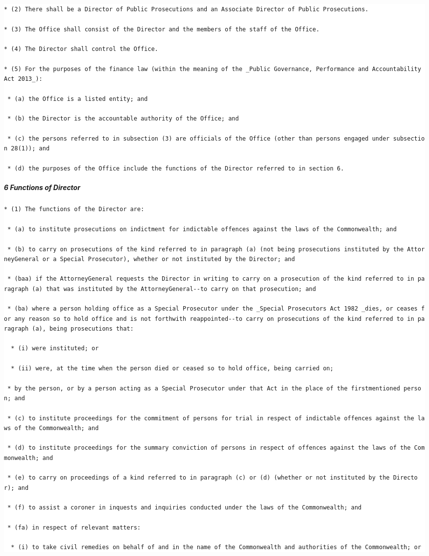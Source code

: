     * (2) There shall be a Director of Public Prosecutions and an Associate Director of Public Prosecutions.

    * (3) The Office shall consist of the Director and the members of the staff of the Office.

    * (4) The Director shall control the Office.

    * (5) For the purposes of the finance law (within the meaning of the _Public Governance, Performance and Accountability Act 2013_):

     * (a) the Office is a listed entity; and

     * (b) the Director is the accountable authority of the Office; and

     * (c) the persons referred to in subsection (3) are officials of the Office (other than persons engaged under subsection 28(1)); and

     * (d) the purposes of the Office include the functions of the Director referred to in section 6.

##### 6  Functions of Director

    * (1) The functions of the Director are:

     * (a) to institute prosecutions on indictment for indictable offences against the laws of the Commonwealth; and

     * (b) to carry on prosecutions of the kind referred to in paragraph (a) (not being prosecutions instituted by the AttorneyGeneral or a Special Prosecutor), whether or not instituted by the Director; and

     * (baa) if the AttorneyGeneral requests the Director in writing to carry on a prosecution of the kind referred to in paragraph (a) that was instituted by the AttorneyGeneral--to carry on that prosecution; and

     * (ba) where a person holding office as a Special Prosecutor under the _Special Prosecutors Act 1982 _dies, or ceases for any reason so to hold office and is not forthwith reappointed--to carry on prosecutions of the kind referred to in paragraph (a), being prosecutions that:

      * (i) were instituted; or

      * (ii) were, at the time when the person died or ceased so to hold office, being carried on;

     * by the person, or by a person acting as a Special Prosecutor under that Act in the place of the firstmentioned person; and

     * (c) to institute proceedings for the commitment of persons for trial in respect of indictable offences against the laws of the Commonwealth; and

     * (d) to institute proceedings for the summary conviction of persons in respect of offences against the laws of the Commonwealth; and

     * (e) to carry on proceedings of a kind referred to in paragraph (c) or (d) (whether or not instituted by the Director); and

     * (f) to assist a coroner in inquests and inquiries conducted under the laws of the Commonwealth; and

     * (fa) in respect of relevant matters:

      * (i) to take civil remedies on behalf of and in the name of the Commonwealth and authorities of the Commonwealth; or
